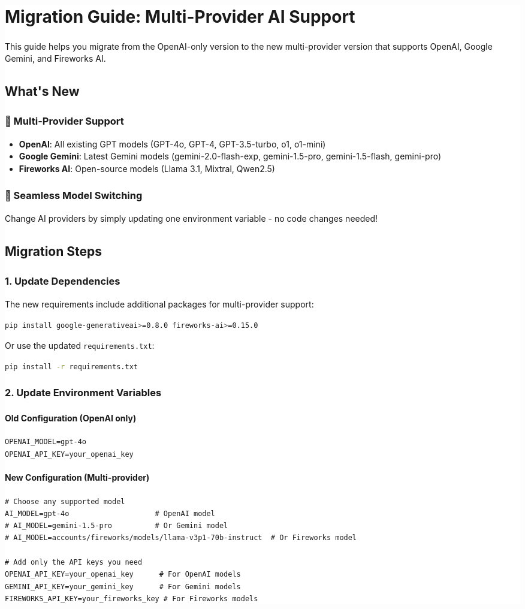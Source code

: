 # Migration Guide: Multi-Provider AI Support

This guide helps you migrate from the OpenAI-only version to the new multi-provider version that supports OpenAI, Google Gemini, and Fireworks AI.

## What's New

### 🚀 Multi-Provider Support
- **OpenAI**: All existing GPT models (GPT-4o, GPT-4, GPT-3.5-turbo, o1, o1-mini)
- **Google Gemini**: Latest Gemini models (gemini-2.0-flash-exp, gemini-1.5-pro, gemini-1.5-flash, gemini-pro)
- **Fireworks AI**: Open-source models (Llama 3.1, Mixtral, Qwen2.5)

### 🔄 Seamless Model Switching
Change AI providers by simply updating one environment variable - no code changes needed!

## Migration Steps

### 1. Update Dependencies

The new requirements include additional packages for multi-provider support:

```bash
pip install google-generativeai>=0.8.0 fireworks-ai>=0.15.0
```

Or use the updated `requirements.txt`:
```bash
pip install -r requirements.txt
```

### 2. Update Environment Variables

#### Old Configuration (OpenAI only)
```env
OPENAI_MODEL=gpt-4o
OPENAI_API_KEY=your_openai_key
```

#### New Configuration (Multi-provider)
```env
# Choose any supported model
AI_MODEL=gpt-4o                    # OpenAI model
# AI_MODEL=gemini-1.5-pro          # Or Gemini model  
# AI_MODEL=accounts/fireworks/models/llama-v3p1-70b-instruct  # Or Fireworks model

# Add only the API keys you need
OPENAI_API_KEY=your_openai_key      # For OpenAI models
GEMINI_API_KEY=your_gemini_key      # For Gemini models
FIREWORKS_API_KEY=your_fireworks_key # For Fireworks models
```
